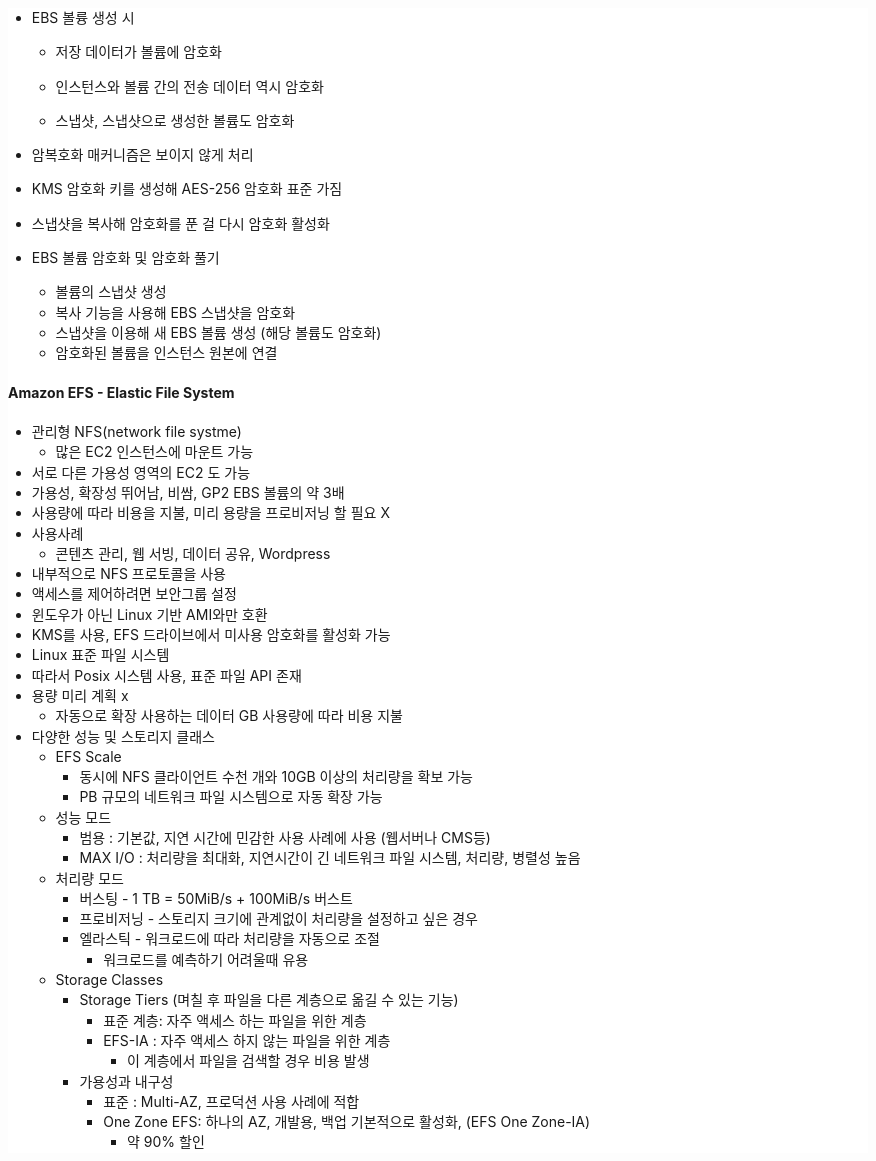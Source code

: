 - EBS 볼륭 생성 시

  - 저장 데이터가 볼륨에 암호화

  - 인스턴스와 볼륨 간의 전송 데이터 역시 암호화
  - 스냅샷, 스냅샷으로 생성한 볼륨도 암호화

- 암복호화 매커니즘은 보이지 않게 처리

- KMS 암호화 키를 생성해 AES-256 암호화 표준 가짐

- 스냅샷을 복사해 암호화를 푼 걸 다시 암호화 활성화

- EBS 볼륨 암호화 및 암호화 풀기
  - 볼륨의 스냅샷 생성
  - 복사 기능을 사용해 EBS 스냅샷을 암호화
  - 스냅샷을 이용해 새 EBS 볼륨 생성 (해당 볼륨도 암호화)
  - 암호화된 볼륨을 인스턴스 원본에 연결

#### Amazon EFS - Elastic File System

- 관리형 NFS(network file systme)
  - 많은 EC2 인스턴스에 마운트 가능
- 서로 다른 가용성 영역의 EC2 도 가능
- 가용성, 확장성 뛰어남, 비쌈, GP2 EBS 볼륨의 약 3배
- 사용량에 따라 비용을 지불, 미리 용량을 프로비저닝 할 필요 X
- 사용사례
  - 콘텐츠 관리, 웹 서빙, 데이터 공유, Wordpress
- 내부적으로 NFS 프로토콜을 사용
- 액세스를 제어하려면 보안그룹 설정
- 윈도우가 아닌 Linux 기반 AMI와만 호환
- KMS를 사용, EFS 드라이브에서 미사용 암호화를 활성화 가능
- Linux 표준 파일 시스템
- 따라서 Posix 시스템 사용, 표준 파일 API 존재
- 용량 미리 계획 x
  - 자동으로 확장 사용하는 데이터 GB 사용량에 따라 비용 지불
- 다양한 성능 및 스토리지 클래스
  - EFS Scale
    - 동시에 NFS 클라이언트 수천 개와 10GB 이상의 처리량을 확보 가능
    - PB 규모의 네트워크 파일 시스템으로 자동 확장 가능
  - 성능 모드
    - 범용 : 기본값, 지연 시간에 민감한 사용 사례에 사용 (웹서버나 CMS등)
    - MAX I/O : 처리량을 최대화, 지연시간이 긴 네트워크 파일 시스템, 처리량, 병렬성 높음
  - 처리량 모드
    - 버스팅 - 1 TB = 50MiB/s + 100MiB/s 버스트
    - 프로비저닝 - 스토리지 크기에 관계없이 처리량을 설정하고 싶은 경우
    - 엘라스틱 - 워크로드에 따라 처리량을 자동으로 조절
      - 워크로드를 예측하기 어려울때 유용
  - Storage Classes
    - Storage Tiers (며칠 후 파일을 다른 계층으로 옮길 수 있는 기능)
      - 표준 계층: 자주 액세스 하는 파일을 위한 계층
      - EFS-IA : 자주 액세스 하지 않는 파일을 위한 계층
        - 이 계층에서 파일을 검색할 경우 비용 발생
    - 가용성과 내구성
      - 표준 : Multi-AZ, 프로덕션 사용 사례에 적합
      - One Zone EFS: 하나의 AZ, 개발용, 백업 기본적으로 활성화, (EFS One Zone-IA)
        - 약 90% 할인
